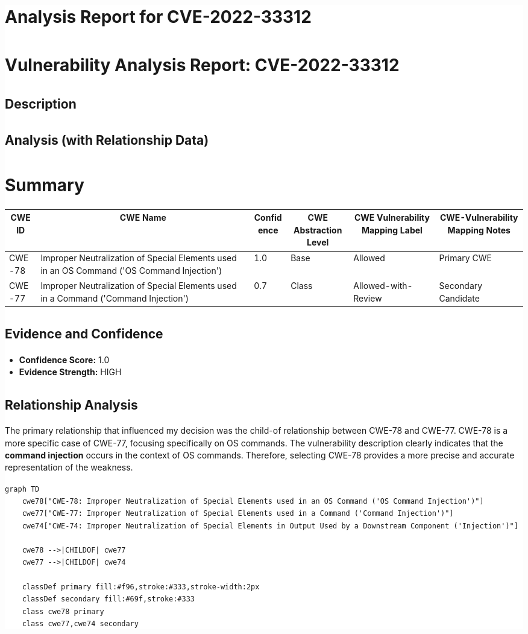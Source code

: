 # Analysis Report for CVE-2022-33312

# Vulnerability Analysis Report: CVE-2022-33312

## Description



## Analysis (with Relationship Data)

# Summary
| CWE ID | CWE Name | Confidence | CWE Abstraction Level | CWE Vulnerability Mapping Label | CWE-Vulnerability Mapping Notes |
|---|---|---|---|---|---|
| CWE-78 | Improper Neutralization of Special Elements used in an OS Command ('OS Command Injection') | 1.0 | Base | Allowed | Primary CWE |
| CWE-77 | Improper Neutralization of Special Elements used in a Command ('Command Injection') | 0.7 | Class | Allowed-with-Review | Secondary Candidate |

## Evidence and Confidence

*   **Confidence Score:** 1.0
*   **Evidence Strength:** HIGH

## Relationship Analysis
The primary relationship that influenced my decision was the child-of relationship between CWE-78 and CWE-77. CWE-78 is a more specific case of CWE-77, focusing specifically on OS commands. The vulnerability description clearly indicates that the **command injection** occurs in the context of OS commands. Therefore, selecting CWE-78 provides a more precise and accurate representation of the weakness.

```mermaid
graph TD
    cwe78["CWE-78: Improper Neutralization of Special Elements used in an OS Command ('OS Command Injection')"]
    cwe77["CWE-77: Improper Neutralization of Special Elements used in a Command ('Command Injection')"]
    cwe74["CWE-74: Improper Neutralization of Special Elements in Output Used by a Downstream Component ('Injection')"]
    
    cwe78 -->|CHILDOF| cwe77
    cwe77 -->|CHILDOF| cwe74
    
    classDef primary fill:#f96,stroke:#333,stroke-width:2px
    classDef secondary fill:#69f,stroke:#333
    class cwe78 primary
    class cwe77,cwe74 secondary
```
